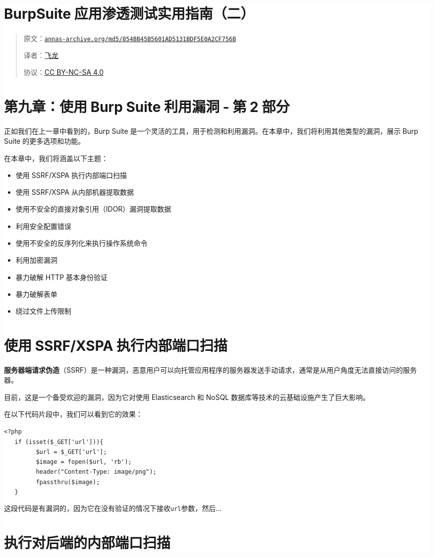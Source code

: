 # BurpSuite 应用渗透测试实用指南（二）

> 原文：[`annas-archive.org/md5/854BB45B5601AD5131BDF5E0A2CF756B`](https://annas-archive.org/md5/854BB45B5601AD5131BDF5E0A2CF756B)
> 
> 译者：[飞龙](https://github.com/wizardforcel)
> 
> 协议：[CC BY-NC-SA 4.0](http://creativecommons.org/licenses/by-nc-sa/4.0/)

# 第九章：使用 Burp Suite 利用漏洞 - 第 2 部分

正如我们在上一章中看到的，Burp Suite 是一个灵活的工具，用于检测和利用漏洞。在本章中，我们将利用其他类型的漏洞，展示 Burp Suite 的更多选项和功能。

在本章中，我们将涵盖以下主题：

+   使用 SSRF/XSPA 执行内部端口扫描

+   使用 SSRF/XSPA 从内部机器提取数据

+   使用不安全的直接对象引用（IDOR）漏洞提取数据

+   利用安全配置错误

+   使用不安全的反序列化来执行操作系统命令

+   利用加密漏洞

+   暴力破解 HTTP 基本身份验证

+   暴力破解表单

+   绕过文件上传限制

# 使用 SSRF/XSPA 执行内部端口扫描

**服务器端请求伪造**（SSRF）是一种漏洞，恶意用户可以向托管应用程序的服务器发送手动请求，通常是从用户角度无法直接访问的服务器。

目前，这是一个备受欢迎的漏洞，因为它对使用 Elasticsearch 和 NoSQL 数据库等技术的云基础设施产生了巨大影响。

在以下代码片段中，我们可以看到它的效果：

```
<?php 
   if (isset($_GET['url'])){ 
         $url = $_GET['url']; 
         $image = fopen($url, 'rb'); 
         header("Content-Type: image/png"); 
         fpassthru($image); 
   } 
```

这段代码是有漏洞的，因为它在没有验证的情况下接收`url`参数，然后...

# 执行对后端的内部端口扫描
